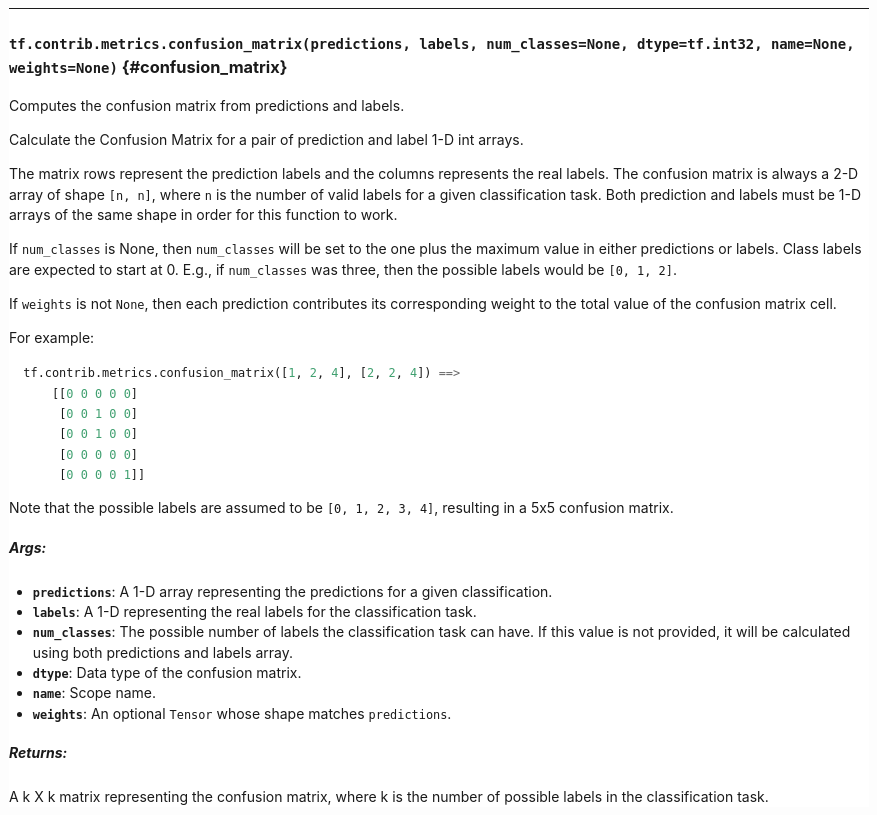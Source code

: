 - - -

### `tf.contrib.metrics.confusion_matrix(predictions, labels, num_classes=None, dtype=tf.int32, name=None, weights=None)` {#confusion_matrix}

Computes the confusion matrix from predictions and labels.

Calculate the Confusion Matrix for a pair of prediction and
label 1-D int arrays.

The matrix rows represent the prediction labels and the columns
represents the real labels. The confusion matrix is always a 2-D array
of shape `[n, n]`, where `n` is the number of valid labels for a given
classification task. Both prediction and labels must be 1-D arrays of
the same shape in order for this function to work.

If `num_classes` is None, then `num_classes` will be set to the one plus
the maximum value in either predictions or labels.
Class labels are expected to start at 0. E.g., if `num_classes` was
three, then the possible labels would be `[0, 1, 2]`.

If `weights` is not `None`, then each prediction contributes its
corresponding weight to the total value of the confusion matrix cell.

For example:

```python
  tf.contrib.metrics.confusion_matrix([1, 2, 4], [2, 2, 4]) ==>
      [[0 0 0 0 0]
       [0 0 1 0 0]
       [0 0 1 0 0]
       [0 0 0 0 0]
       [0 0 0 0 1]]
```

Note that the possible labels are assumed to be `[0, 1, 2, 3, 4]`,
resulting in a 5x5 confusion matrix.

##### Args:


*  <b>`predictions`</b>: A 1-D array representing the predictions for a given
               classification.
*  <b>`labels`</b>: A 1-D representing the real labels for the classification task.
*  <b>`num_classes`</b>: The possible number of labels the classification task can
               have. If this value is not provided, it will be calculated
               using both predictions and labels array.
*  <b>`dtype`</b>: Data type of the confusion matrix.
*  <b>`name`</b>: Scope name.
*  <b>`weights`</b>: An optional `Tensor` whose shape matches `predictions`.

##### Returns:

  A k X k matrix representing the confusion matrix, where k is the number of
  possible labels in the classification task.
